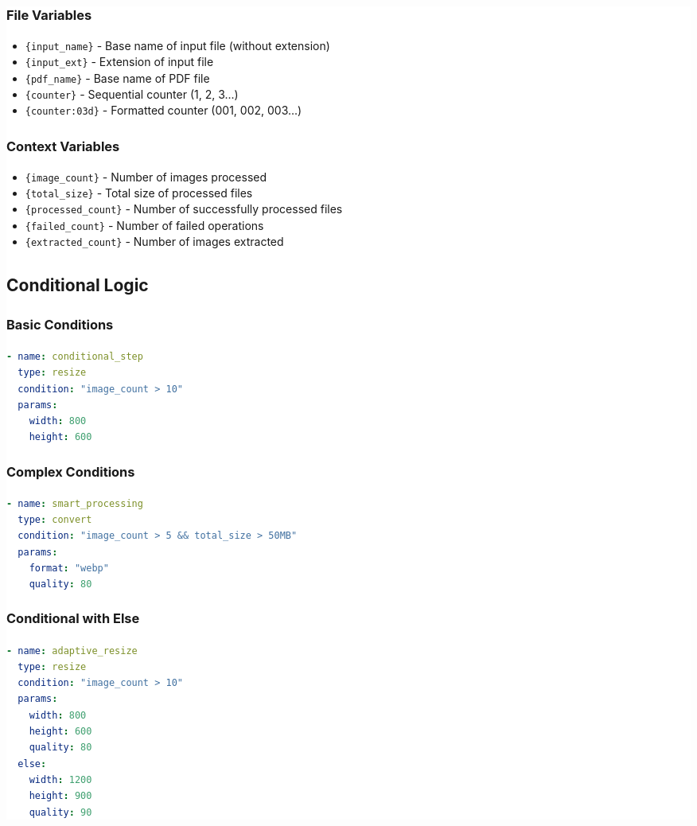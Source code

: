 ### File Variables
- `{input_name}` - Base name of input file (without extension)
- `{input_ext}` - Extension of input file
- `{pdf_name}` - Base name of PDF file
- `{counter}` - Sequential counter (1, 2, 3...)
- `{counter:03d}` - Formatted counter (001, 002, 003...)

### Context Variables
- `{image_count}` - Number of images processed
- `{total_size}` - Total size of processed files
- `{processed_count}` - Number of successfully processed files
- `{failed_count}` - Number of failed operations
- `{extracted_count}` - Number of images extracted

## Conditional Logic

### Basic Conditions
```yaml
- name: conditional_step
  type: resize
  condition: "image_count > 10"
  params:
    width: 800
    height: 600
```

### Complex Conditions
```yaml
- name: smart_processing
  type: convert
  condition: "image_count > 5 && total_size > 50MB"
  params:
    format: "webp"
    quality: 80
```

### Conditional with Else
```yaml
- name: adaptive_resize
  type: resize
  condition: "image_count > 10"
  params:
    width: 800
    height: 600
    quality: 80
  else:
    width: 1200
    height: 900
    quality: 90
```
